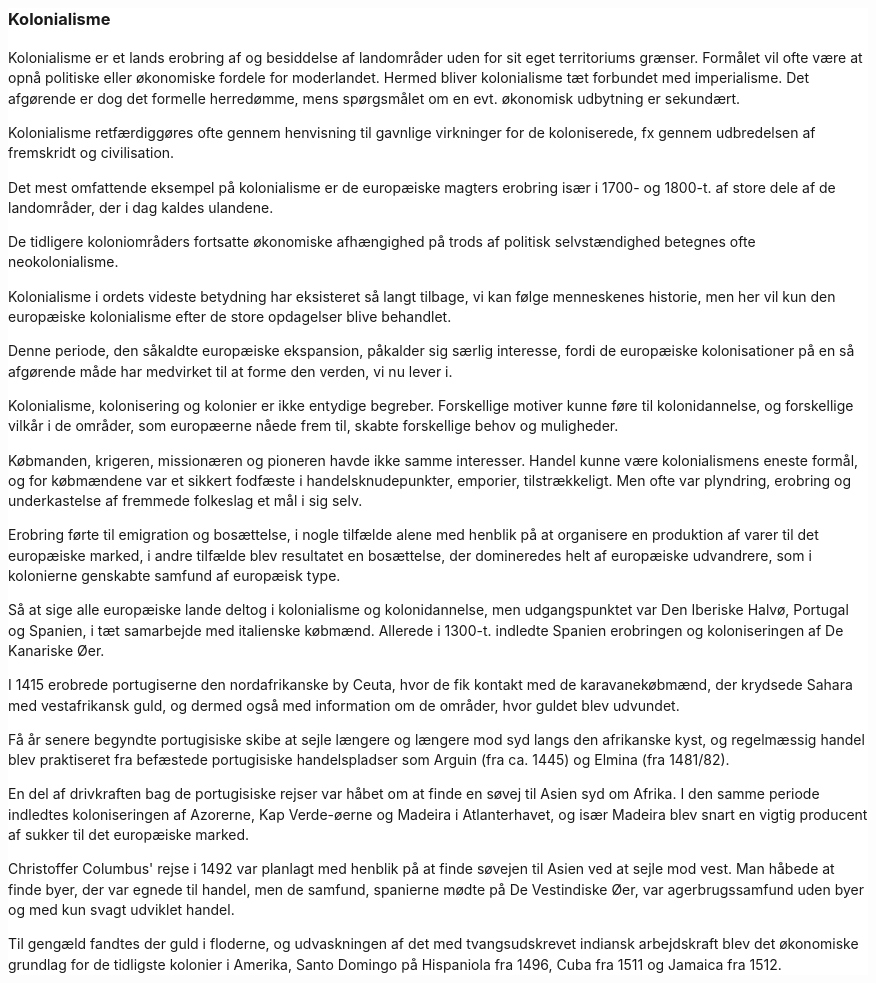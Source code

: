 ### Kolonialisme


Kolonialisme er et lands erobring af og besiddelse af landområder uden for sit eget territoriums grænser. Formålet vil ofte være at opnå politiske eller økonomiske fordele for moderlandet. Hermed bliver kolonialisme tæt forbundet med imperialisme. Det afgørende er dog det formelle herredømme, mens spørgsmålet om en evt. økonomisk udbytning er sekundært.

Kolonialisme retfærdiggøres ofte gennem henvisning til gavnlige virkninger for de koloniserede, fx gennem udbredelsen af fremskridt og civilisation.

Det mest omfattende eksempel på kolonialisme er de europæiske magters erobring især i 1700- og 1800-t. af store dele af de landområder, der i dag kaldes ulandene.

De tidligere koloniområders fortsatte økonomiske afhængighed på trods af politisk selvstændighed betegnes ofte neokolonialisme.

Kolonialisme i ordets videste betydning har eksisteret så langt tilbage, vi kan følge menneskenes historie, men her vil kun den europæiske kolonialisme efter de store opdagelser blive behandlet.

Denne periode, den såkaldte europæiske ekspansion, påkalder sig særlig interesse, fordi de europæiske kolonisationer på en så afgørende måde har medvirket til at forme den verden, vi nu lever i.

Kolonialisme, kolonisering og kolonier er ikke entydige begreber. Forskellige motiver kunne føre til kolonidannelse, og forskellige vilkår i de områder, som europæerne nåede frem til, skabte forskellige behov og muligheder.

Købmanden, krigeren, missionæren og pioneren havde ikke samme interesser. Handel kunne være kolonialismens eneste formål, og for købmændene var et sikkert fodfæste i handelsknudepunkter, emporier, tilstrækkeligt. Men ofte var plyndring, erobring og underkastelse af fremmede folkeslag et mål i sig selv.

Erobring førte til emigration og bosættelse, i nogle tilfælde alene med henblik på at organisere en produktion af varer til det europæiske marked, i andre tilfælde blev resultatet en bosættelse, der domineredes helt af europæiske udvandrere, som i kolonierne genskabte samfund af europæisk type.

Så at sige alle europæiske lande deltog i kolonialisme og kolonidannelse, men udgangspunktet var Den Iberiske Halvø, Portugal og Spanien, i tæt samarbejde med italienske købmænd. Allerede i 1300-t. indledte Spanien erobringen og koloniseringen af De Kanariske Øer.

I 1415 erobrede portugiserne den nordafrikanske by Ceuta, hvor de fik kontakt med de karavanekøbmænd, der krydsede Sahara med vestafrikansk guld, og dermed også med information om de områder, hvor guldet blev udvundet.

Få år senere begyndte portugisiske skibe at sejle længere og længere mod syd langs den afrikanske kyst, og regelmæssig handel blev praktiseret fra befæstede portugisiske handelspladser som Arguin (fra ca. 1445) og Elmina (fra 1481/82).

En del af drivkraften bag de portugisiske rejser var håbet om at finde en søvej til Asien syd om Afrika. I den samme periode indledtes koloniseringen af Azorerne, Kap Verde-øerne og Madeira i Atlanterhavet, og især Madeira blev snart en vigtig producent af sukker til det europæiske marked.

Christoffer Columbus' rejse i 1492 var planlagt med henblik på at finde søvejen til Asien ved at sejle mod vest. Man håbede at finde byer, der var egnede til handel, men de samfund, spanierne mødte på De Vestindiske Øer, var agerbrugssamfund uden byer og med kun svagt udviklet handel.

Til gengæld fandtes der guld i floderne, og udvaskningen af det med tvangsudskrevet indiansk arbejdskraft blev det økonomiske grundlag for de tidligste kolonier i Amerika, Santo Domingo på Hispaniola fra 1496, Cuba fra 1511 og Jamaica fra 1512.
